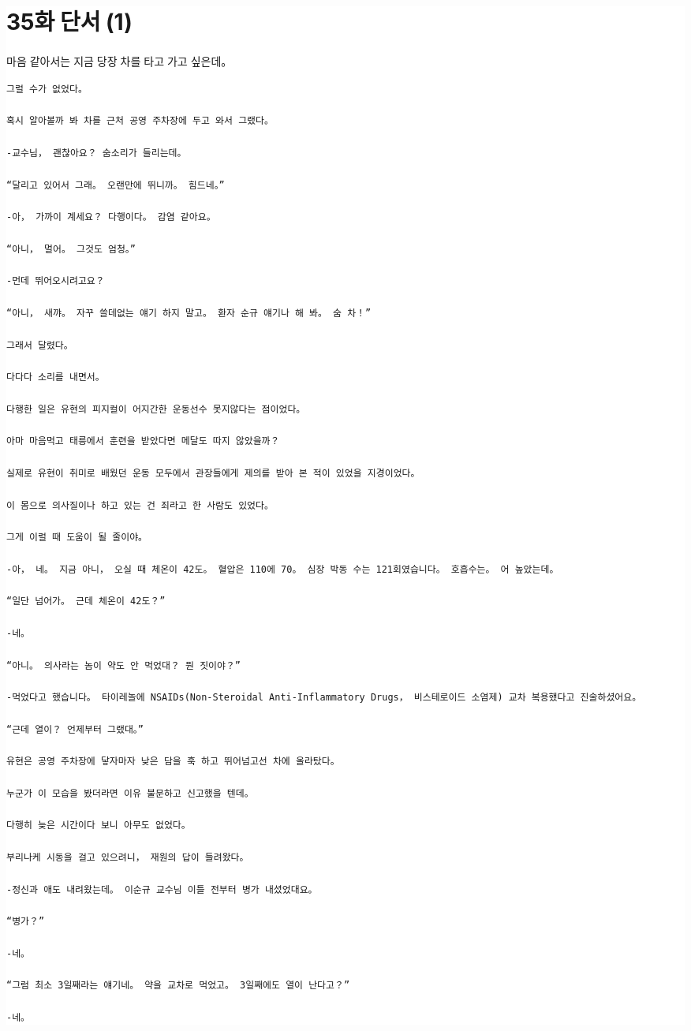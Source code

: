 # 35화 단서 (1)

마음 같아서는 지금 당장 차를 타고 가고 싶은데。

	그럴 수가 없었다。

	혹시 알아볼까 봐 차를 근처 공영 주차장에 두고 와서 그랬다。

	-교수님， 괜찮아요？ 숨소리가 들리는데。

	“달리고 있어서 그래。 오랜만에 뛰니까。 힘드네。”

	-아， 가까이 계세요？ 다행이다。 감염 같아요。

	“아니， 멀어。 그것도 엄청。”

	-먼데 뛰어오시려고요？

	“아니， 새꺄。 자꾸 쓸데없는 얘기 하지 말고。 환자 순규 얘기나 해 봐。 숨 차！”

	그래서 달렸다。

	다다다 소리를 내면서。

	다행한 일은 유현의 피지컬이 어지간한 운동선수 못지않다는 점이었다。

	아마 마음먹고 태릉에서 훈련을 받았다면 메달도 따지 않았을까？

	실제로 유현이 취미로 배웠던 운동 모두에서 관장들에게 제의를 받아 본 적이 있었을 지경이었다。

	이 몸으로 의사질이나 하고 있는 건 죄라고 한 사람도 있었다。

	그게 이럴 때 도움이 될 줄이야。

	-아， 네。 지금 아니， 오실 때 체온이 42도。 혈압은 110에 70。 심장 박동 수는 121회였습니다。 호흡수는。 어 높았는데。

	“일단 넘어가。 근데 체온이 42도？”

	-네。

	“아니。 의사라는 놈이 약도 안 먹었대？ 뭔 짓이야？”

	-먹었다고 했습니다。 타이레놀에 NSAIDs(Non-Steroidal Anti-Inflammatory Drugs， 비스테로이드 소염제) 교차 복용했다고 진술하셨어요。

	“근데 열이？ 언제부터 그랬대。”

	유현은 공영 주차장에 닿자마자 낮은 담을 훅 하고 뛰어넘고선 차에 올라탔다。

	누군가 이 모습을 봤더라면 이유 불문하고 신고했을 텐데。

	다행히 늦은 시간이다 보니 아무도 없었다。

	부리나케 시동을 걸고 있으려니， 재원의 답이 들려왔다。

	-정신과 애도 내려왔는데。 이순규 교수님 이틀 전부터 병가 내셨었대요。

	“병가？”

	-네。

	“그럼 최소 3일째라는 얘기네。 약을 교차로 먹었고。 3일째에도 열이 난다고？”

	-네。
